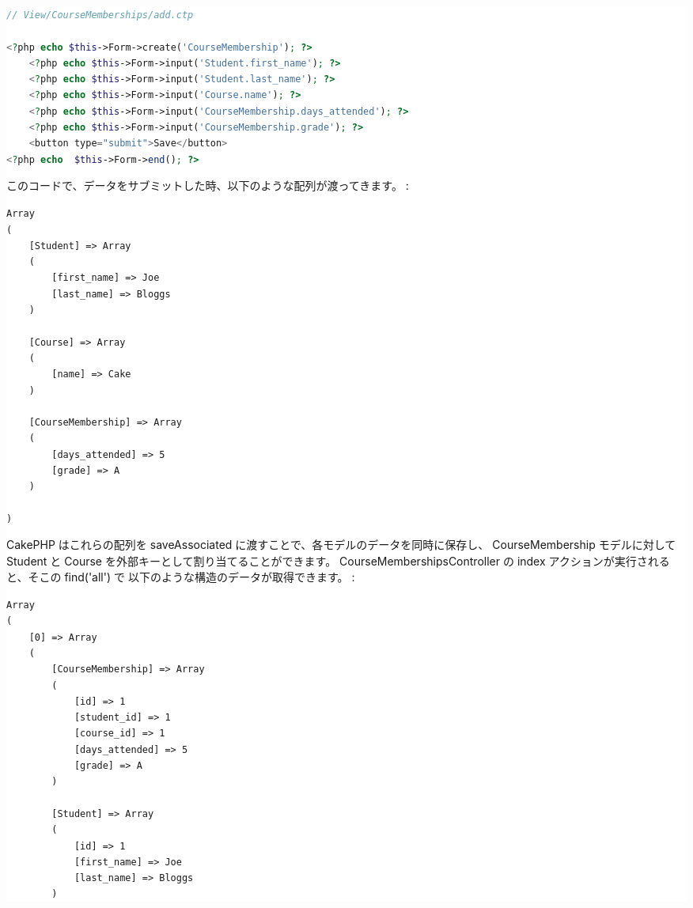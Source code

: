 ``` php
// View/CourseMemberships/add.ctp

<?php echo $this->Form->create('CourseMembership'); ?>
    <?php echo $this->Form->input('Student.first_name'); ?>
    <?php echo $this->Form->input('Student.last_name'); ?>
    <?php echo $this->Form->input('Course.name'); ?>
    <?php echo $this->Form->input('CourseMembership.days_attended'); ?>
    <?php echo $this->Form->input('CourseMembership.grade'); ?>
    <button type="submit">Save</button>
<?php echo  $this->Form->end(); ?>
```

このコードで、データをサブミットした時、以下のような配列が渡ってきます。 :

    Array
    (
        [Student] => Array
        (
            [first_name] => Joe
            [last_name] => Bloggs
        )

        [Course] => Array
        (
            [name] => Cake
        )

        [CourseMembership] => Array
        (
            [days_attended] => 5
            [grade] => A
        )

    )

CakePHP はこれらの配列を <span class="title-ref">saveAssociated</span> に渡すことで、各モデルのデータを同時に保存し、
CourseMembership モデルに対して Student と Course を外部キーとして割り当てることができます。
CourseMembershipsController の index アクションが実行されると、そこの find('all') で
以下のような構造のデータが取得できます。 :

    Array
    (
        [0] => Array
        (
            [CourseMembership] => Array
            (
                [id] => 1
                [student_id] => 1
                [course_id] => 1
                [days_attended] => 5
                [grade] => A
            )

            [Student] => Array
            (
                [id] => 1
                [first_name] => Joe
                [last_name] => Bloggs
            )
